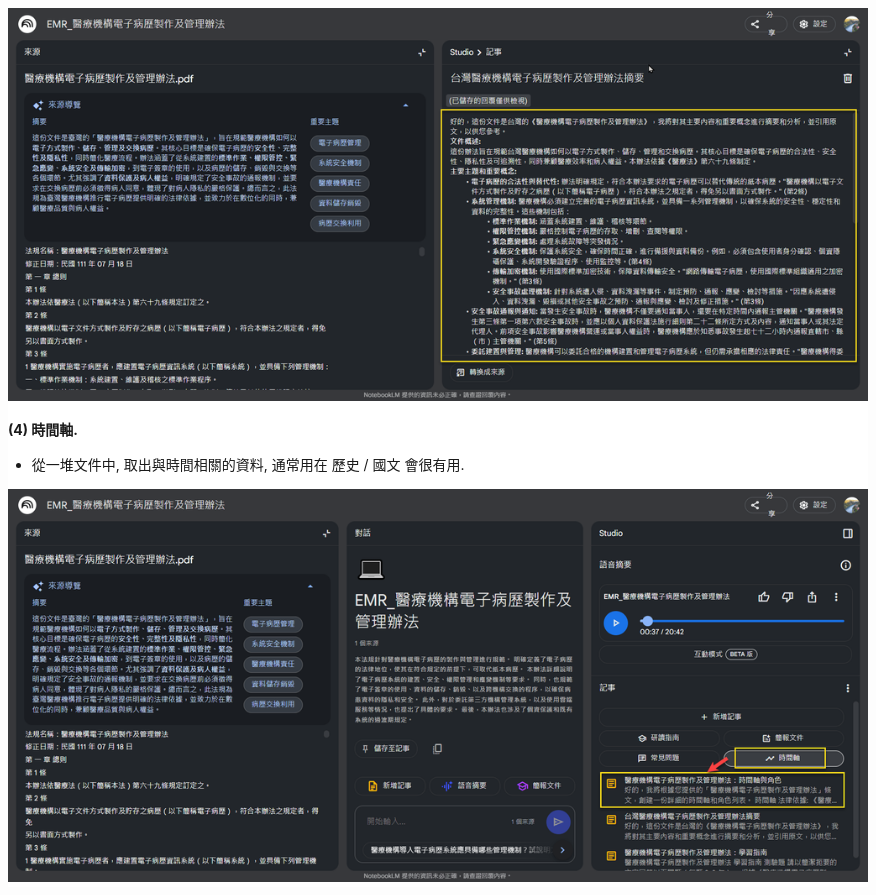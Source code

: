 ![36 NotebookLM_自動生成記事_簡報文件_2](pictures/36-NotebookLM_自動生成記事_簡報文件_2.png)  

**(4) 時間軸.**  
- 從一堆文件中, 取出與時間相關的資料, 通常用在 歷史 / 國文 會很有用.  

![38 NotebookLM_自動生成記事_時間軸_1](pictures/38-NotebookLM_自動生成記事_時間軸_1.png)  